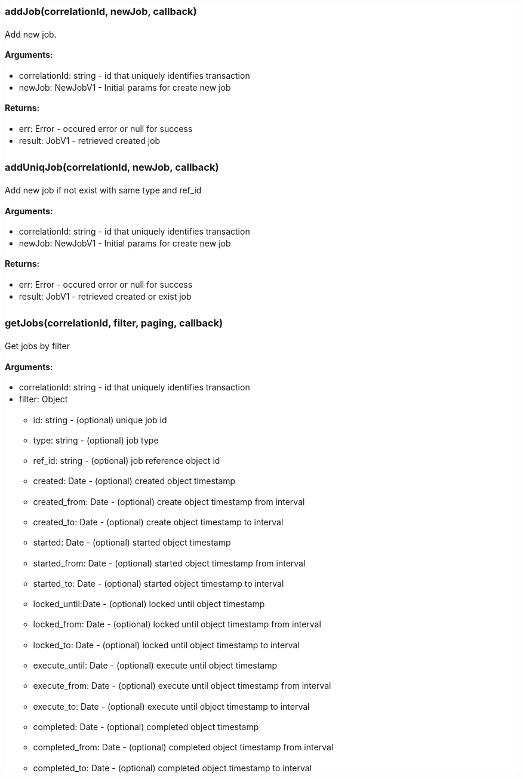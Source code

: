 ### <a name="operation1"></a> addJob(correlationId, newJob, callback)

Add new job.

**Arguments:** 
- correlationId: string - id that uniquely identifies transaction
- newJob: NewJobV1 - Initial params for create new job

**Returns:**
- err: Error - occured error or null for success
- result: JobV1 - retrieved created job

### <a name="operation2"></a> addUniqJob(correlationId, newJob, callback)

Add new job if not exist with same type and ref_id

**Arguments:** 
- correlationId: string - id that uniquely identifies transaction
- newJob: NewJobV1 - Initial params for create new job

**Returns:**
- err: Error - occured error or null for success
- result: JobV1 - retrieved created or exist job

### <a name="operation3"></a> getJobs(correlationId, filter, paging, callback)

Get jobs by filter

**Arguments:** 
- correlationId: string - id that uniquely identifies transaction
- filter: Object
  - id: string - (optional) unique job id
  - type: string - (optional) job type
  - ref_id: string - (optional) job reference object id

  - created: Date - (optional) created object timestamp 
  - created_from: Date - (optional) create object timestamp from interval
  - created_to: Date - (optional) create object timestamp to interval

  - started: Date - (optional) started object timestamp 
  - started_from: Date - (optional) started object timestamp from interval
  - started_to: Date - (optional) started object timestamp to interval

  - locked_until:Date - (optional) locked until object timestamp 
  - locked_from: Date - (optional) locked until object timestamp from interval
  - locked_to: Date - (optional) locked until object timestamp to interval

  - execute_until: Date - (optional) execute until object timestamp
  - execute_from: Date - (optional) execute until object timestamp from interval
  - execute_to: Date - (optional) execute until object timestamp to interval

  - completed: Date - (optional) completed object timestamp
  - completed_from: Date - (optional) completed object timestamp from interval
  - completed_to: Date - (optional) completed object timestamp to interval
